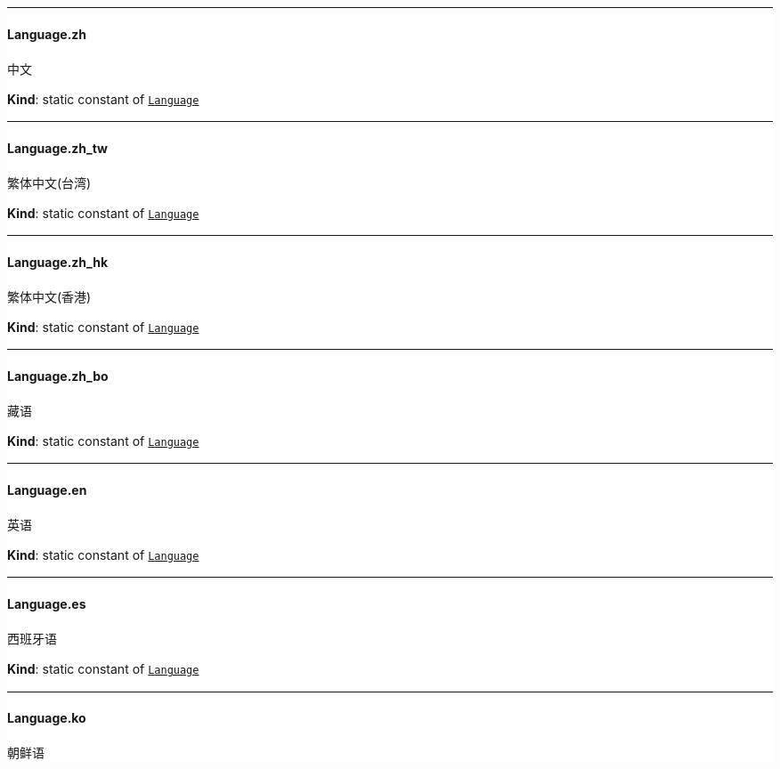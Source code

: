 
* * *

<a name="module_miot/resources..Language.zh"></a>

#### Language.zh
中文

**Kind**: static constant of [<code>Language</code>](#module_miot/resources..Language)  

* * *

<a name="module_miot/resources..Language.zh_tw"></a>

#### Language.zh\_tw
繁体中文(台湾)

**Kind**: static constant of [<code>Language</code>](#module_miot/resources..Language)  

* * *

<a name="module_miot/resources..Language.zh_hk"></a>

#### Language.zh\_hk
繁体中文(香港)

**Kind**: static constant of [<code>Language</code>](#module_miot/resources..Language)  

* * *

<a name="module_miot/resources..Language.zh_bo"></a>

#### Language.zh\_bo
藏语

**Kind**: static constant of [<code>Language</code>](#module_miot/resources..Language)  

* * *

<a name="module_miot/resources..Language.en"></a>

#### Language.en
英语

**Kind**: static constant of [<code>Language</code>](#module_miot/resources..Language)  

* * *

<a name="module_miot/resources..Language.es"></a>

#### Language.es
西班牙语

**Kind**: static constant of [<code>Language</code>](#module_miot/resources..Language)  

* * *

<a name="module_miot/resources..Language.ko"></a>

#### Language.ko
朝鲜语
